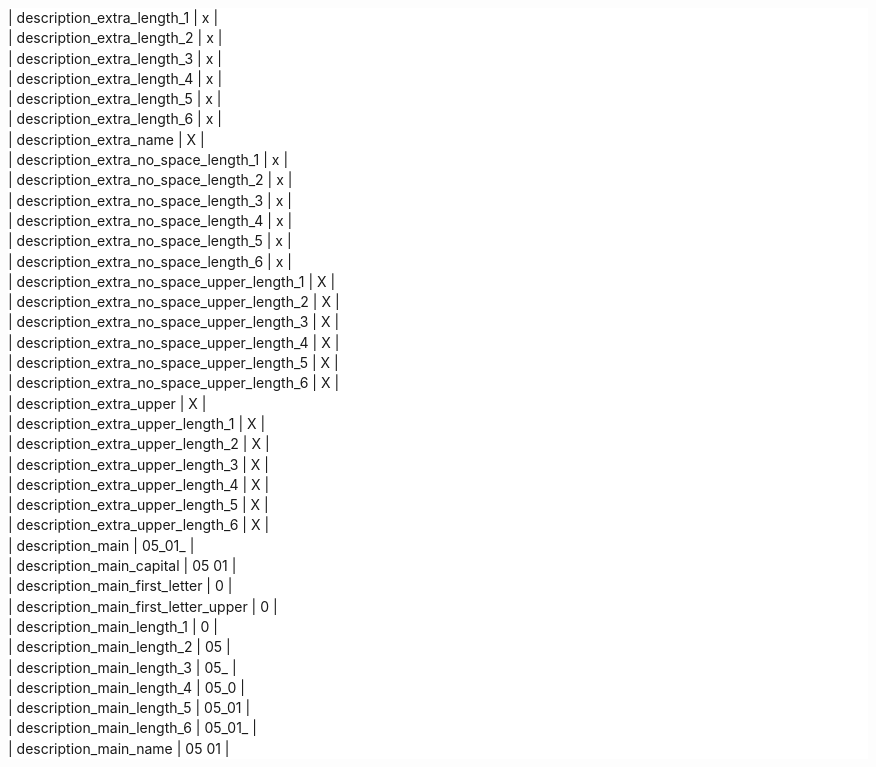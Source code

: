 | description_extra_length_1 | x |  
| description_extra_length_2 | x |  
| description_extra_length_3 | x |  
| description_extra_length_4 | x |  
| description_extra_length_5 | x |  
| description_extra_length_6 | x |  
| description_extra_name | X |  
| description_extra_no_space_length_1 | x |  
| description_extra_no_space_length_2 | x |  
| description_extra_no_space_length_3 | x |  
| description_extra_no_space_length_4 | x |  
| description_extra_no_space_length_5 | x |  
| description_extra_no_space_length_6 | x |  
| description_extra_no_space_upper_length_1 | X |  
| description_extra_no_space_upper_length_2 | X |  
| description_extra_no_space_upper_length_3 | X |  
| description_extra_no_space_upper_length_4 | X |  
| description_extra_no_space_upper_length_5 | X |  
| description_extra_no_space_upper_length_6 | X |  
| description_extra_upper | X |  
| description_extra_upper_length_1 | X |  
| description_extra_upper_length_2 | X |  
| description_extra_upper_length_3 | X |  
| description_extra_upper_length_4 | X |  
| description_extra_upper_length_5 | X |  
| description_extra_upper_length_6 | X |  
| description_main | 05_01_ |  
| description_main_capital | 05 01  |  
| description_main_first_letter | 0 |  
| description_main_first_letter_upper | 0 |  
| description_main_length_1 | 0 |  
| description_main_length_2 | 05 |  
| description_main_length_3 | 05_ |  
| description_main_length_4 | 05_0 |  
| description_main_length_5 | 05_01 |  
| description_main_length_6 | 05_01_ |  
| description_main_name | 05 01  |  